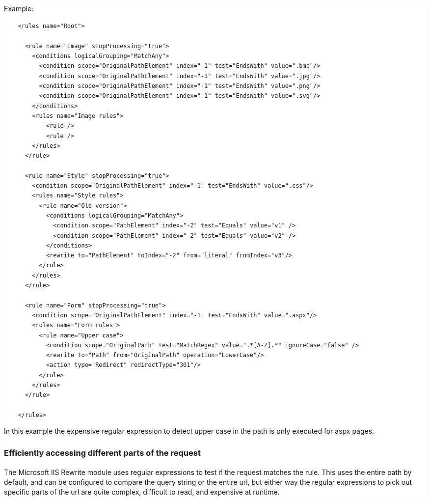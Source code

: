 Example:
```
    <rules name="Root">

	  <rule name="Image" stopProcessing="true">
		<conditions logicalGrouping="MatchAny">
		  <condition scope="OriginalPathElement" index="-1" test="EndsWith" value=".bmp"/>
		  <condition scope="OriginalPathElement" index="-1" test="EndsWith" value=".jpg"/>
		  <condition scope="OriginalPathElement" index="-1" test="EndsWith" value=".png"/>
		  <condition scope="OriginalPathElement" index="-1" test="EndsWith" value=".svg"/>
		</conditions>
		<rules name="Image rules">
			<rule />
			<rule />
		</rules>
	  </rule>

	  <rule name="Style" stopProcessing="true">
		<condition scope="OriginalPathElement" index="-1" test="EndsWith" value=".css"/>
		<rules name="Style rules">
		  <rule name="Old version">
  		    <conditions logicalGrouping="MatchAny">
			  <condition scope="PathElement" index="-2" test="Equals" value="v1" />
			  <condition scope="PathElement" index="-2" test="Equals" value="v2" />
			</conditions>
			<rewrite to="PathElement" toIndex="-2" from="literal" fromIndex="v3"/>
		  </rule>
		</rules>
	  </rule>

	  <rule name="Form" stopProcessing="true">
		<condition scope="OriginalPathElement" index="-1" test="EndsWith" value=".aspx"/>
		<rules name="Form rules">
		  <rule name="Upper case">
			<condition scope="OriginalPath" test="MatchRegex" value=".*[A-Z].*" ignoreCase="false" />
			<rewrite to="Path" from="OriginalPath" operation="LowerCase"/>
			<action type="Redirect" redirectType="301"/>
		  </rule>
		</rules>
	  </rule>

    </rules>
```
In this example the expensive regular expression to detect upper case in the path is only executed for aspx pages.

### Efficiently accessing different parts of the request
The Microsoft IIS Rewrite module uses regular expressions to test if the request matches the rule. This uses the
entire path by default, and can be configured to compare the query string or the entire url, but either way the
regular expressions to pick out specific parts of the url are quite complex, difficult to read, and expensive
at runtime.
